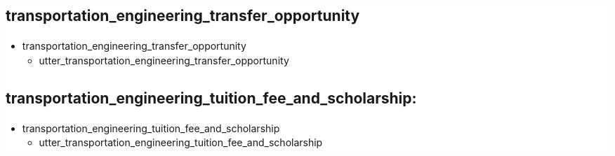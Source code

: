 ## transportation_engineering_transfer_opportunity
* transportation_engineering_transfer_opportunity
	- utter_transportation_engineering_transfer_opportunity

## transportation_engineering_tuition_fee_and_scholarship:
* transportation_engineering_tuition_fee_and_scholarship
	- utter_transportation_engineering_tuition_fee_and_scholarship

